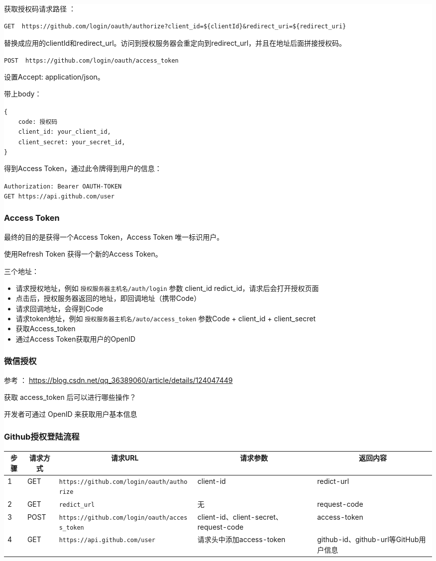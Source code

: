 

获取授权码请求路径 ： 

```
GET  https://github.com/login/oauth/authorize?client_id=${clientId}&redirect_uri=${redirect_uri}
```

替换成应用的clientId和redirect_url。访问到授权服务器会重定向到redirect_url，并且在地址后面拼接授权码。

```
POST  https://github.com/login/oauth/access_token
```

设置Accept: application/json。

带上body：

```
{
	code: 授权码
	client_id: your_client_id,
	client_secret: your_secret_id,
}
```

得到Access Token，通过此令牌得到用户的信息：

```
Authorization: Bearer OAUTH-TOKEN
GET https://api.github.com/user
```

### Access Token

最终的目的是获得一个Access Token，Access Token 唯一标识用户。

使用Refresh Token 获得一个新的Access Token。


三个地址：

- 请求授权地址，例如 `授权服务器主机名/auth/login` 参数 client_id  redict_id，请求后会打开授权页面
- 点击后，授权服务器返回的地址，即回调地址（携带Code）
- 请求回调地址，会得到Code
- 请求token地址，例如 `授权服务器主机名/auto/access_token` 参数Code + client_id + client_secret 
- 获取Access_token
- 通过Access Token获取用户的OpenID

### 微信授权

参考 ： https://blog.csdn.net/qq_36389060/article/details/124047449

获取 access_token 后可以进行哪些操作？

开发者可通过 OpenID 来获取用户基本信息

### Github授权登陆流程

步骤| 请求方式 | 请求URL | 请求参数|返回内容
|---| ---| ---|---|---|
1|GET|`https://github.com/login/oauth/authorize`|client-id| redict-url|授权登陆GitHub的页面
2|GET|`redict_url`|无|request-code
3|POST|`https://github.com/login/oauth/access_token`|client-id、client-secret、request-code|access-token
4|GET|`https://api.github.com/user`|请求头中添加access-token|github-id、github-url等GitHub用户信息
